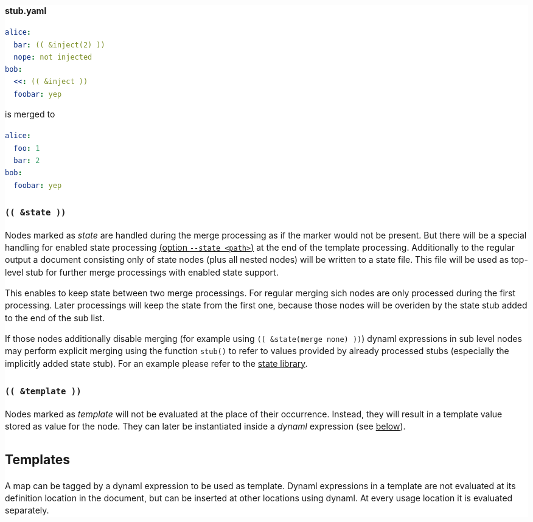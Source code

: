 **stub.yaml**
```yaml
alice:
  bar: (( &inject(2) ))
  nope: not injected
bob:
  <<: (( &inject ))
  foobar: yep

```

is merged to

```yaml
alice:
  foo: 1
  bar: 2
bob:
  foobar: yep
```

### `(( &state ))`

Nodes marked as *state* are handled during the merge processing as if the
marker would not be present. But there will be a special handling for enabled
state processing [(option `--state <path>`)](#usage) at the end of the
template processing.
Additionally to the regular output a document consisting only of state nodes
(plus all nested nodes) will be written to a state file. This file will be used
as top-level stub for further merge processings with enabled state support.

This enables to keep state between two merge processings. For regular
merging sich nodes are only processed during the first processing. Later
processings will keep the state from the first one, because those nodes
will be overiden by the state stub added to the end of the sub list.

If those nodes additionally disable merging (for example using 
`(( &state(merge none) ))`) dynaml expressions in sub level nodes may
perform explicit merging using the function `stub()` to refer to
values provided by already processed stubs (especially the implicitly added
state stub). For an example please refer to the 
[state library](libraries/state/README.md).

### `(( &template ))`

Nodes marked as *template* will not be evaluated at the place of their
occurrence. Instead, they will result in a template value stored as value for
the node. They can later be instantiated inside a _dynaml_ expression
(see [below](#templates)).

## Templates

A map can be tagged by a dynaml expression to be used as template. Dynaml expressions in a template are not evaluated at its definition location in the document, but can be inserted at other locations using dynaml.
At every usage location it is evaluated separately.
